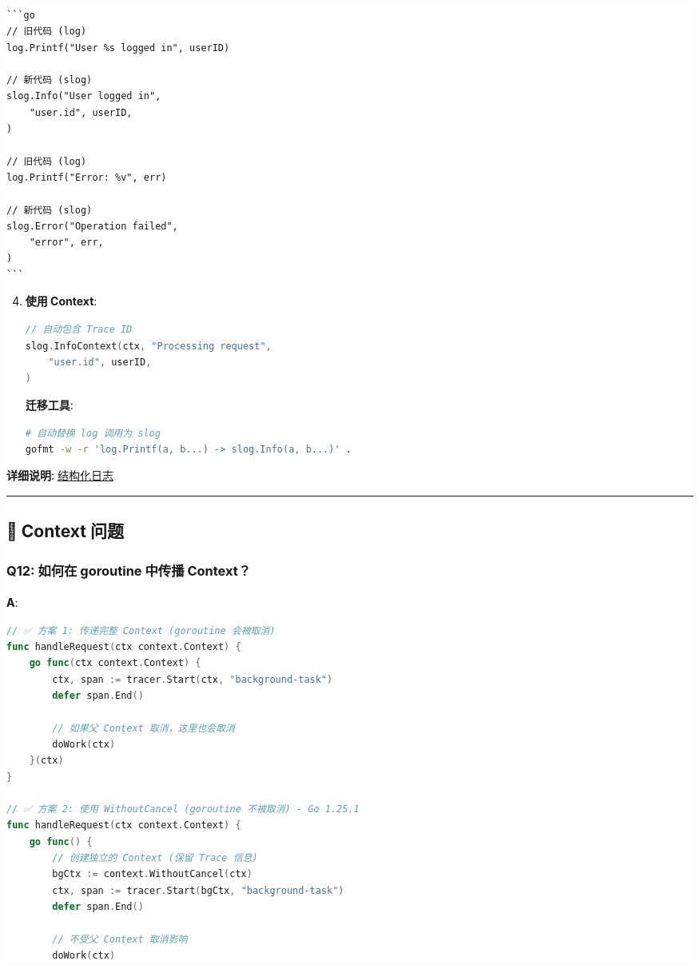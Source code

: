     ```go
    // 旧代码 (log)
    log.Printf("User %s logged in", userID)

    // 新代码 (slog)
    slog.Info("User logged in",
        "user.id", userID,
    )

    // 旧代码 (log)
    log.Printf("Error: %v", err)

    // 新代码 (slog)
    slog.Error("Operation failed",
        "error", err,
    )
    ```

4. **使用 Context**:

    ```go
    // 自动包含 Trace ID
    slog.InfoContext(ctx, "Processing request",
        "user.id", userID,
    )
    ```

    **迁移工具**:

    ```bash
    # 自动替换 log 调用为 slog
    gofmt -w -r 'log.Printf(a, b...) -> slog.Info(a, b...)' .
    ```

**详细说明**: [结构化日志](./02_Semantic_Conventions/04_Log约定/02_结构化日志.md)

---

## 🔄 Context 问题

### Q12: 如何在 goroutine 中传播 Context？

**A**:

```go
// ✅ 方案 1: 传递完整 Context (goroutine 会被取消)
func handleRequest(ctx context.Context) {
    go func(ctx context.Context) {
        ctx, span := tracer.Start(ctx, "background-task")
        defer span.End()
        
        // 如果父 Context 取消，这里也会取消
        doWork(ctx)
    }(ctx)
}

// ✅ 方案 2: 使用 WithoutCancel (goroutine 不被取消) - Go 1.25.1
func handleRequest(ctx context.Context) {
    go func() {
        // 创建独立的 Context (保留 Trace 信息)
        bgCtx := context.WithoutCancel(ctx)
        ctx, span := tracer.Start(bgCtx, "background-task")
        defer span.End()
        
        // 不受父 Context 取消影响
        doWork(ctx)
```
